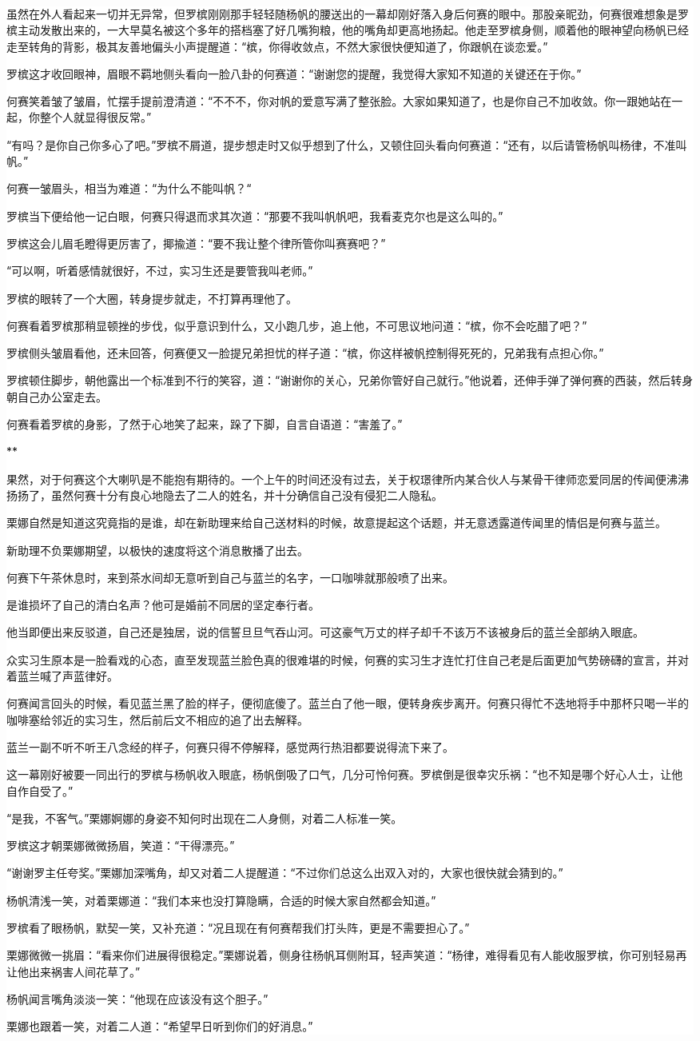 虽然在外人看起来一切并无异常，但罗槟刚刚那手轻轻随杨帆的腰送出的一幕却刚好落入身后何赛的眼中。那股亲昵劲，何赛很难想象是罗槟主动发散出来的，一大早莫名被这个多年的搭档塞了好几嘴狗粮，他的嘴角却更高地扬起。他走至罗槟身侧，顺着他的眼神望向杨帆已经走至转角的背影，极其友善地偏头小声提醒道：“槟，你得收敛点，不然大家很快便知道了，你跟帆在谈恋爱。”

罗槟这才收回眼神，眉眼不羁地侧头看向一脸八卦的何赛道：“谢谢您的提醒，我觉得大家知不知道的关键还在于你。”

何赛笑着皱了皱眉，忙摆手提前澄清道：“不不不，你对帆的爱意写满了整张脸。大家如果知道了，也是你自己不加收敛。你一跟她站在一起，你整个人就显得很反常。”

“有吗？是你自己你多心了吧。”罗槟不屑道，提步想走时又似乎想到了什么，又顿住回头看向何赛道：“还有，以后请管杨帆叫杨律，不准叫帆。”

何赛一皱眉头，相当为难道：“为什么不能叫帆？“

罗槟当下便给他一记白眼，何赛只得退而求其次道：“那要不我叫帆帆吧，我看麦克尔也是这么叫的。”

罗槟这会儿眉毛瞪得更厉害了，揶揄道：“要不我让整个律所管你叫赛赛吧？”

“可以啊，听着感情就很好，不过，实习生还是要管我叫老师。”

罗槟的眼转了一个大圈，转身提步就走，不打算再理他了。

何赛看着罗槟那稍显顿挫的步伐，似乎意识到什么，又小跑几步，追上他，不可思议地问道：“槟，你不会吃醋了吧？”

罗槟侧头皱眉看他，还未回答，何赛便又一脸提兄弟担忧的样子道：“槟，你这样被帆控制得死死的，兄弟我有点担心你。”

罗槟顿住脚步，朝他露出一个标准到不行的笑容，道：“谢谢你的关心，兄弟你管好自己就行。”他说着，还伸手弹了弹何赛的西装，然后转身朝自己办公室走去。

何赛看着罗槟的身影，了然于心地笑了起来，跺了下脚，自言自语道：“害羞了。”

**

果然，对于何赛这个大喇叭是不能抱有期待的。一个上午的时间还没有过去，关于权璟律所内某合伙人与某骨干律师恋爱同居的传闻便沸沸扬扬了，虽然何赛十分有良心地隐去了二人的姓名，并十分确信自己没有侵犯二人隐私。

栗娜自然是知道这究竟指的是谁，却在新助理来给自己送材料的时候，故意提起这个话题，并无意透露道传闻里的情侣是何赛与蓝兰。

新助理不负栗娜期望，以极快的速度将这个消息散播了出去。

何赛下午茶休息时，来到茶水间却无意听到自己与蓝兰的名字，一口咖啡就那般喷了出来。

是谁损坏了自己的清白名声？他可是婚前不同居的坚定奉行者。

他当即便出来反驳道，自己还是独居，说的信誓旦旦气吞山河。可这豪气万丈的样子却千不该万不该被身后的蓝兰全部纳入眼底。

众实习生原本是一脸看戏的心态，直至发现蓝兰脸色真的很难堪的时候，何赛的实习生才连忙打住自己老是后面更加气势磅礴的宣言，并对着蓝兰喊了声蓝律好。

何赛闻言回头的时候，看见蓝兰黑了脸的样子，便彻底傻了。蓝兰白了他一眼，便转身疾步离开。何赛只得忙不迭地将手中那杯只喝一半的咖啡塞给邻近的实习生，然后前后文不相应的追了出去解释。

蓝兰一副不听不听王八念经的样子，何赛只得不停解释，感觉两行热泪都要说得流下来了。

这一幕刚好被要一同出行的罗槟与杨帆收入眼底，杨帆倒吸了口气，几分可怜何赛。罗槟倒是很幸灾乐祸：“也不知是哪个好心人士，让他自作自受了。”

“是我，不客气。”栗娜婀娜的身姿不知何时出现在二人身侧，对着二人标准一笑。

罗槟这才朝栗娜微微扬眉，笑道：“干得漂亮。”

“谢谢罗主任夸奖。”栗娜加深嘴角，却又对着二人提醒道：“不过你们总这么出双入对的，大家也很快就会猜到的。”

杨帆清浅一笑，对着栗娜道：“我们本来也没打算隐瞒，合适的时候大家自然都会知道。”

罗槟看了眼杨帆，默契一笑，又补充道：“况且现在有何赛帮我们打头阵，更是不需要担心了。”

栗娜微微一挑眉：“看来你们进展得很稳定。”栗娜说着，侧身往杨帆耳侧附耳，轻声笑道：“杨律，难得看见有人能收服罗槟，你可别轻易再让他出来祸害人间花草了。”

杨帆闻言嘴角淡淡一笑：“他现在应该没有这个胆子。”

栗娜也跟着一笑，对着二人道：“希望早日听到你们的好消息。”
